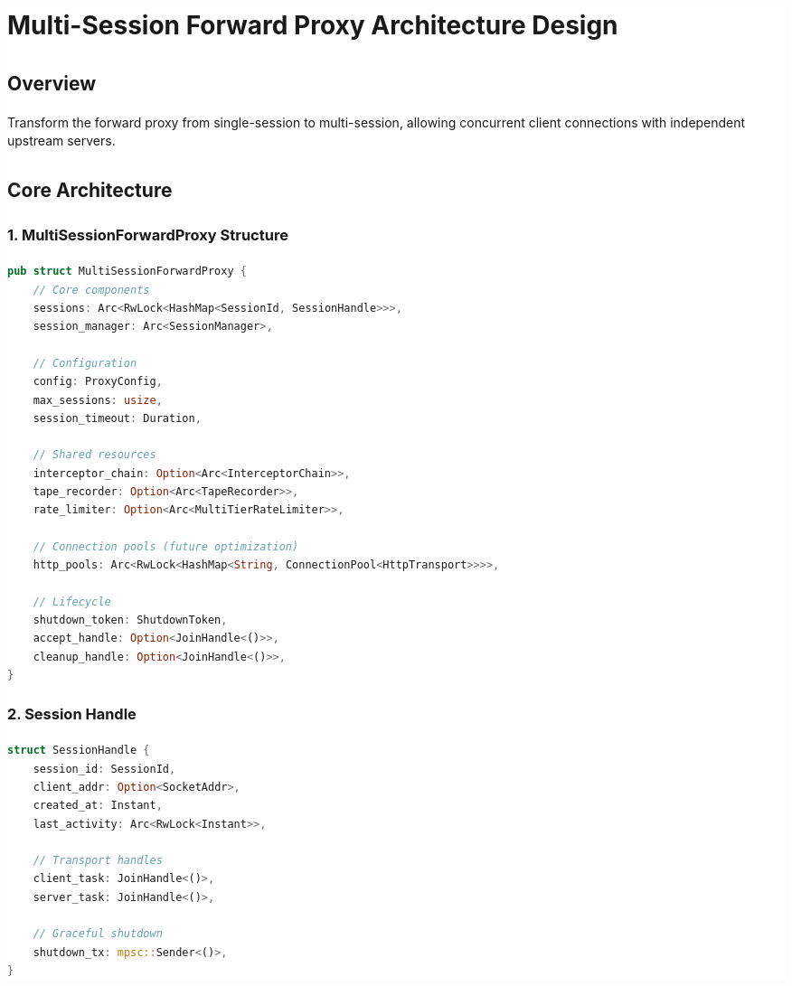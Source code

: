 # Multi-Session Forward Proxy Architecture Design

## Overview
Transform the forward proxy from single-session to multi-session, allowing concurrent client connections with independent upstream servers.

## Core Architecture

### 1. MultiSessionForwardProxy Structure
```rust
pub struct MultiSessionForwardProxy {
    // Core components
    sessions: Arc<RwLock<HashMap<SessionId, SessionHandle>>>,
    session_manager: Arc<SessionManager>,
    
    // Configuration
    config: ProxyConfig,
    max_sessions: usize,
    session_timeout: Duration,
    
    // Shared resources
    interceptor_chain: Option<Arc<InterceptorChain>>,
    tape_recorder: Option<Arc<TapeRecorder>>,
    rate_limiter: Option<Arc<MultiTierRateLimiter>>,
    
    // Connection pools (future optimization)
    http_pools: Arc<RwLock<HashMap<String, ConnectionPool<HttpTransport>>>>,
    
    // Lifecycle
    shutdown_token: ShutdownToken,
    accept_handle: Option<JoinHandle<()>>,
    cleanup_handle: Option<JoinHandle<()>>,
}
```

### 2. Session Handle
```rust
struct SessionHandle {
    session_id: SessionId,
    client_addr: Option<SocketAddr>,
    created_at: Instant,
    last_activity: Arc<RwLock<Instant>>,
    
    // Transport handles
    client_task: JoinHandle<()>,
    server_task: JoinHandle<()>,
    
    // Graceful shutdown
    shutdown_tx: mpsc::Sender<()>,
}
```
